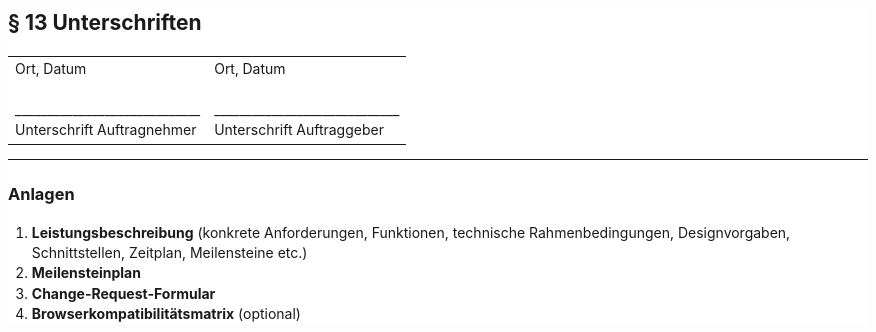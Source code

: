 
## § 13 Unterschriften

<table width="100%">
<tr>
<td width="50%">
Ort, Datum  
<br><br>
_____________________________  
<br>
Unterschrift Auftragnehmer
</td>
<td width="50%">
Ort, Datum  
<br><br>
_____________________________  
<br>
Unterschrift Auftraggeber
</td>
</tr>
</table>

---

### Anlagen

1. **Leistungsbeschreibung** (konkrete Anforderungen, Funktionen, technische Rahmenbedingungen, Designvorgaben, Schnittstellen, Zeitplan, Meilensteine etc.)
2. **Meilensteinplan**
3. **Change-Request-Formular**
4. **Browserkompatibilitätsmatrix** (optional)
